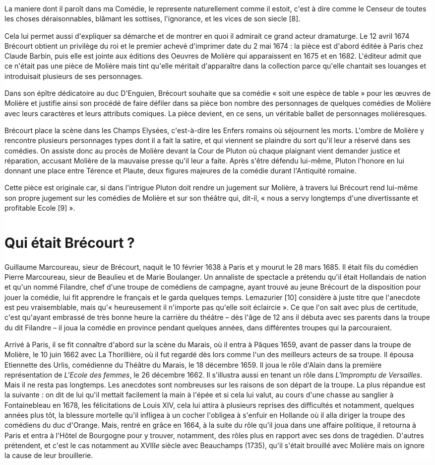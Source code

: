La maniere dont il paroît dans ma Comédie, le represente naturellement comme il estoit, c'est à dire comme le Censeur de toutes les choses déraisonnables, blâmant les sottises, l'ignorance, et les vices de son siecle [8].

Cela lui permet aussi d'expliquer sa démarche et de montrer en quoi il admirait ce grand acteur dramaturge. Le 12 avril 1674 Brécourt obtient un privilège du roi et le premier achevé d'imprimer date du 2 mai 1674 : la pièce est d'abord éditée à Paris chez Claude Barbin, puis elle est jointe aux éditions des Oeuvres de Molière qui apparaissent en 1675 et en 1682. L'éditeur admit que ce n'était pas une pièce de Molière mais tint qu'elle méritait d'apparaître dans la collection parce qu'elle chantait ses louanges et introduisait plusieurs de ses personnages.

Dans son épître dédicatoire au duc D'Enguien, Brécourt souhaite que sa comédie « soit une espèce de table » pour les œuvres de Molière et justifie ainsi son procédé de faire défiler dans sa pièce bon nombre des personnages de quelques comédies de Molière avec leurs caractères et leurs attributs comiques. La pièce devient, en ce sens, un véritable ballet de personnages moliéresques.

Brécourt place la scène dans les Champs Elysées, c'est-à-dire les Enfers romains où séjournent les morts. L'ombre de Molière y rencontre plusieurs personnages types dont il a fait la satire, et qui viennent se plaindre du sort qu'il leur a réservé dans ses comédies. On assiste donc au procès de Molière devant la Cour de Pluton où chaque plaignant vient demander justice et réparation, accusant Molière de la mauvaise presse qu'il leur a faite. Après s'être défendu lui-même, Pluton l'honore en lui donnant une place entre Térence et Plaute, deux figures majeures de la comédie durant l'Antiquité romaine.

Cette pièce est originale car, si dans l'intrigue Pluton doit rendre un jugement sur Molière, à travers lui Brécourt rend lui-même son propre jugement sur les comédies de Molière et sur son théâtre qui, dit-il, « nous a servy longtemps d'une divertissante et profitable Ecole [9] ».


# Qui était Brécourt ?

Guillaume Marcoureau, sieur de Brécourt, naquit le 10 février 1638 à Paris et y mourut le 28 mars 1685. Il était fils du comédien Pierre Marcoureau, sieur de Beaulieu et de Marie Boulanger. Un annaliste de spectacle a prétendu qu'il était Hollandais de nation et qu'un nommé Filandre, chef d'une troupe de comédiens de campagne, ayant trouvé au jeune Brécourt de la disposition pour jouer la comédie, lui fit apprendre le français et le garda quelques temps. Lemazurier [10] considère à juste titre que l'anecdote est peu vraisemblable, mais qu'« heureusement il n'importe pas qu'elle soit éclaircie ». Ce que l'on sait avec plus de certitude, c'est qu'ayant embrassé de très bonne heure la carrière du théâtre – dès l'âge de 12 ans il débuta avec ses parents dans la troupe du dit Filandre – il joua la comédie en province pendant quelques années, dans différentes troupes qui la parcouraient.

Arrivé à Paris, il se fit connaître d'abord sur la scène du Marais, où il entra à Pâques 1659, avant de passer dans la troupe de Molière, le 10 juin 1662 avec La Thorillière, où il fut regardé dès lors comme l'un des meilleurs acteurs de sa troupe. Il épousa Etiennette des Urlis, comédienne du Théâtre du Marais, le 18 décembre 1659. Il joua le rôle d'Alain dans la première représentation de *L'Ecole des femmes*, le 26 décembre 1662. Il s'illustra aussi en tenant un rôle dans *L'Impromptu de Versailles*. Mais il ne resta pas longtemps. Les anecdotes sont nombreuses sur les raisons de son départ de la troupe. La plus répandue est la suivante : on dit de lui qu'il mettait facilement la main à l'épée et si cela lui valut, au cours d'une chasse au sanglier à Fontainebleau en 1678, les félicitations de Louis XIV, cela lui attira à plusieurs reprises des difficultés et notamment, quelques années plus tôt, la blessure mortelle qu'il infligea à un cocher l'obligea à s'enfuir en Hollande où il alla diriger la troupe des comédiens du duc d'Orange. Mais, rentré en grâce en 1664, à la suite du rôle qu'il joua dans une affaire politique, il retourna à Paris et entra à l'Hôtel de Bourgogne pour y trouver, notamment, des rôles plus en rapport avec ses dons de tragédien. D'autres prétendent, et c'est le cas notamment au XVIII*e* siècle avec Beauchamps (1735), qu'il s'était brouillé avec Molière mais on ignore la cause de leur brouillerie.
